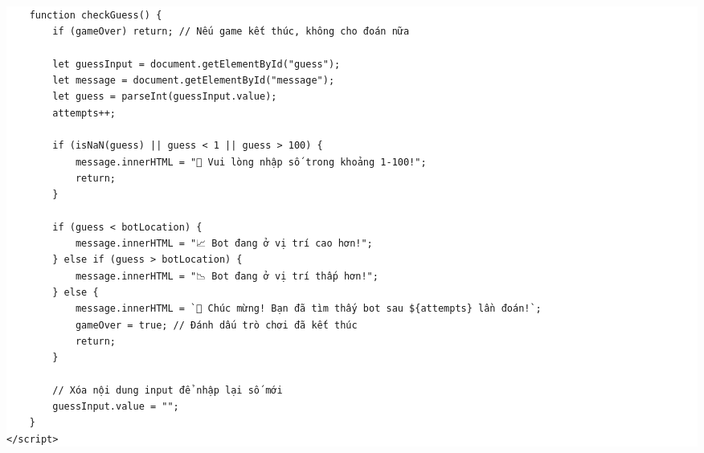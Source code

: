         function checkGuess() {
            if (gameOver) return; // Nếu game kết thúc, không cho đoán nữa

            let guessInput = document.getElementById("guess");
            let message = document.getElementById("message");
            let guess = parseInt(guessInput.value);
            attempts++;

            if (isNaN(guess) || guess < 1 || guess > 100) {
                message.innerHTML = "🚫 Vui lòng nhập số trong khoảng 1-100!";
                return;
            }

            if (guess < botLocation) {
                message.innerHTML = "📈 Bot đang ở vị trí cao hơn!";
            } else if (guess > botLocation) {
                message.innerHTML = "📉 Bot đang ở vị trí thấp hơn!";
            } else {
                message.innerHTML = `🎉 Chúc mừng! Bạn đã tìm thấy bot sau ${attempts} lần đoán!`;
                gameOver = true; // Đánh dấu trò chơi đã kết thúc
                return;
            }

            // Xóa nội dung input để nhập lại số mới
            guessInput.value = "";
        }
    </script>
</body>
</html>

